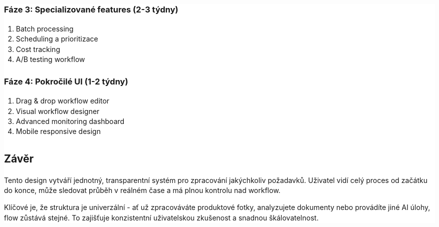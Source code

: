 ### Fáze 3: Specializované features (2-3 týdny)
1. Batch processing
2. Scheduling a prioritizace
3. Cost tracking
4. A/B testing workflow

### Fáze 4: Pokročilé UI (1-2 týdny)
1. Drag & drop workflow editor
2. Visual workflow designer
3. Advanced monitoring dashboard
4. Mobile responsive design

## Závěr

Tento design vytváří jednotný, transparentní systém pro zpracování jakýchkoliv požadavků. Uživatel vidí celý proces od začátku do konce, může sledovat průběh v reálném čase a má plnou kontrolu nad workflow.

Klíčové je, že struktura je univerzální - ať už zpracováváte produktové fotky, analyzujete dokumenty nebo provádíte jiné AI úlohy, flow zůstává stejné. To zajišťuje konzistentní uživatelskou zkušenost a snadnou škálovatelnost.